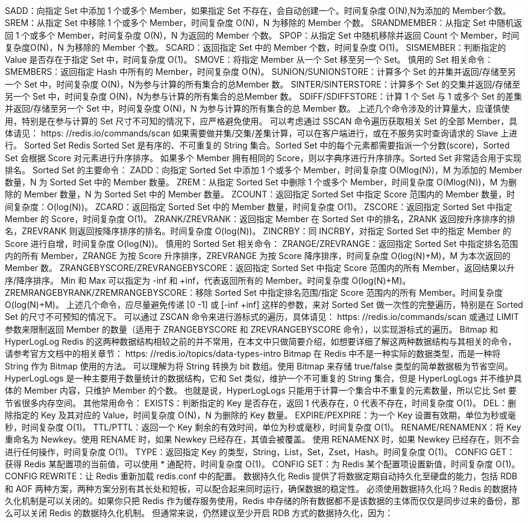 SADD：向指定 Set 中添加 1 个或多个 Member，如果指定 Set 不存在，会自动创建一个。时间复杂度 O(N),N为添加的 Member个数。
SREM：从指定 Set 中移除 1 个或多个 Member，时间复杂度 O(N)，N 为移除的 Member 个数。
SRANDMEMBER：从指定 Set 中随机返回 1 个或多个 Member，时间复杂度 O(N)，N 为返回的 Member 个数。
SPOP：从指定 Set 中随机移除并返回 Count 个 Member，时间复杂度O(N)，N 为移除的 Member 个数。
SCARD：返回指定 Set 中的 Member 个数，时间复杂度 O(1)。
SISMEMBER：判断指定的 Value 是否存在于指定 Set 中，时间复杂度 O(1)。
SMOVE：将指定 Member 从一个 Set 移至另一个 Set。
慎用的 Set 相关命令：
SMEMBERS：返回指定 Hash 中所有的 Member，时间复杂度 O(N)。
SUNION/SUNIONSTORE：计算多个 Set 的并集并返回/存储至另一个 Set 中，时间复杂度 O(N)，N为参与计算的所有集合的总Member 数。
SINTER/SINTERSTORE：计算多个 Set 的交集并返回/存储至另一个 Set 中，时间复杂度 O(N)，N为参与计算的所有集合的总Member 数。
SDIFF/SDIFFSTORE：计算 1 个 Set 与 1 或多个 Set 的差集并返回/存储至另一个 Set 中，时间复杂度 O(N)，N 为参与计算的所有集合的总 Member 数。
上述几个命令涉及的计算量大，应谨慎使用，特别是在参与计算的 Set 尺寸不可知的情况下，应严格避免使用。
可以考虑通过 SSCAN 命令遍历获取相关 Set 的全部 Member，具体请见：
https: //redis.io/commands/scan
如果需要做并集/交集/差集计算，可以在客户端进行，或在不服务实时查询请求的 Slave 上进行。
Sorted Set
Redis Sorted Set 是有序的、不可重复的 String 集合。Sorted Set 中的每个元素都需要指派一个分数(score)，Sorted Set 会根据 Score 对元素进行升序排序。
如果多个 Member 拥有相同的 Score，则以字典序进行升序排序。Sorted Set 非常适合用于实现排名。
Sorted Set 的主要命令：
ZADD：向指定 Sorted Set 中添加 1 个或多个 Member，时间复杂度 O(Mlog(N))，M 为添加的 Member 数量，N 为 Sorted Set 中的 Member 数量。
ZREM：从指定 Sorted Set 中删除 1 个或多个 Member，时间复杂度 O(Mlog(N))，M 为删除的 Member 数量，N 为 Sorted Set 中的 Member 数量。
ZCOUNT：返回指定 Sorted Set 中指定 Score 范围内的 Member 数量，时间复杂度：O(log(N))。
ZCARD：返回指定 Sorted Set 中的 Member 数量，时间复杂度 O(1)。
ZSCORE：返回指定 Sorted Set 中指定 Member 的 Score，时间复杂度 O(1)。
ZRANK/ZREVRANK：返回指定 Member 在 Sorted Set 中的排名，ZRANK 返回按升序排序的排名，ZREVRANK 则返回按降序排序的排名。时间复杂度 O(log(N))。
ZINCRBY：同 INCRBY，对指定 Sorted Set 中的指定 Member 的 Score 进行自增，时间复杂度 O(log(N))。
慎用的 Sorted Set 相关命令：
ZRANGE/ZREVRANGE：返回指定 Sorted Set 中指定排名范围内的所有 Member，ZRANGE 为按 Score 升序排序，ZREVRANGE 为按 Score 降序排序，时间复杂度 O(log(N)+M)，M 为本次返回的 Member 数。
ZRANGEBYSCORE/ZREVRANGEBYSCORE：返回指定 Sorted Set 中指定 Score 范围内的所有 Member，返回结果以升序/降序排序。 Min 和 Max 可以指定为 -inf 和 +inf，代表返回所有的 Member。时间复杂度 O(log(N)+M)。
ZREMRANGEBYRANK/ZREMRANGEBYSCORE：移除 Sorted Set 中指定排名范围/指定 Score 范围内的所有 Member。时间复杂度 O(log(N)+M)。
上述几个命令，应尽量避免传递 [0 -1] 或 [-inf +inf] 这样的参数，来对 Sorted Set 做一次性的完整遍历，特别是在 Sorted Set 的尺寸不可预知的情况下。
可以通过 ZSCAN 命令来进行游标式的遍历，具体请见：
https: //redis.io/commands/scan
或通过 LIMIT 参数来限制返回 Member 的数量（适用于 ZRANGEBYSCORE 和 ZREVRANGEBYSCORE 命令），以实现游标式的遍历。
Bitmap 和 HyperLogLog
Redis 的这两种数据结构相较之前的并不常用，在本文中只做简要介绍，如想要详细了解这两种数据结构与其相关的命令，请参考官方文档中的相关章节：
https: //redis.io/topics/data-types-intro
Bitmap 在 Redis 中不是一种实际的数据类型，而是一种将 String 作为 Bitmap 使用的方法。
可以理解为将 String 转换为 bit 数组。使用 Bitmap 来存储 true/false 类型的简单数据极为节省空间。
HyperLogLogs 是一种主要用于数量统计的数据结构，它和 Set 类似，维护一个不可重复的 String 集合，但是 HyperLogLogs 并不维护具体的 Member 内容，只维护 Member 的个数。
也就是说，HyperLogLogs 只能用于计算一个集合中不重复的元素数量，所以它比 Set 要节省很多内存空间。
其他常用命令：
EXISTS：判断指定的 Key 是否存在，返回 1 代表存在，0 代表不存在，时间复杂度 O(1)。
DEL：删除指定的 Key 及其对应的 Value，时间复杂度 O(N)，N 为删除的 Key 数量。
EXPIRE/PEXPIRE：为一个 Key 设置有效期，单位为秒或毫秒，时间复杂度 O(1)。
TTL/PTTL：返回一个 Key 剩余的有效时间，单位为秒或毫秒，时间复杂度 O(1)。
RENAME/RENAMENX：将 Key 重命名为 Newkey。使用 RENAME 时，如果 Newkey 已经存在，其值会被覆盖。 使用 RENAMENX 时，如果 Newkey 已经存在，则不会进行任何操作，时间复杂度 O(1)。
TYPE：返回指定 Key 的类型，String，List，Set，Zset，Hash。时间复杂度 O(1)。
CONFIG GET：获得 Redis 某配置项的当前值，可以使用 * 通配符，时间复杂度 O(1)。
CONFIG SET：为 Redis 某个配置项设置新值，时间复杂度 O(1)。
CONFIG REWRITE：让 Redis 重新加载 redis.conf 中的配置。
数据持久化
Redis 提供了将数据定期自动持久化至硬盘的能力，包括 RDB 和 AOF 两种方案，两种方案分别有其长处和短板，可以配合起来同时运行，确保数据的稳定性。
必须使用数据持久化吗？Redis 的数据持久化机制是可以关闭的。如果你只把 Redis 作为缓存服务使用，Redis 中存储的所有数据都不是该数据的主体而仅仅是同步过来的备份，那么可以关闭 Redis 的数据持久化机制。
但通常来说，仍然建议至少开启 RDB 方式的数据持久化，因为：